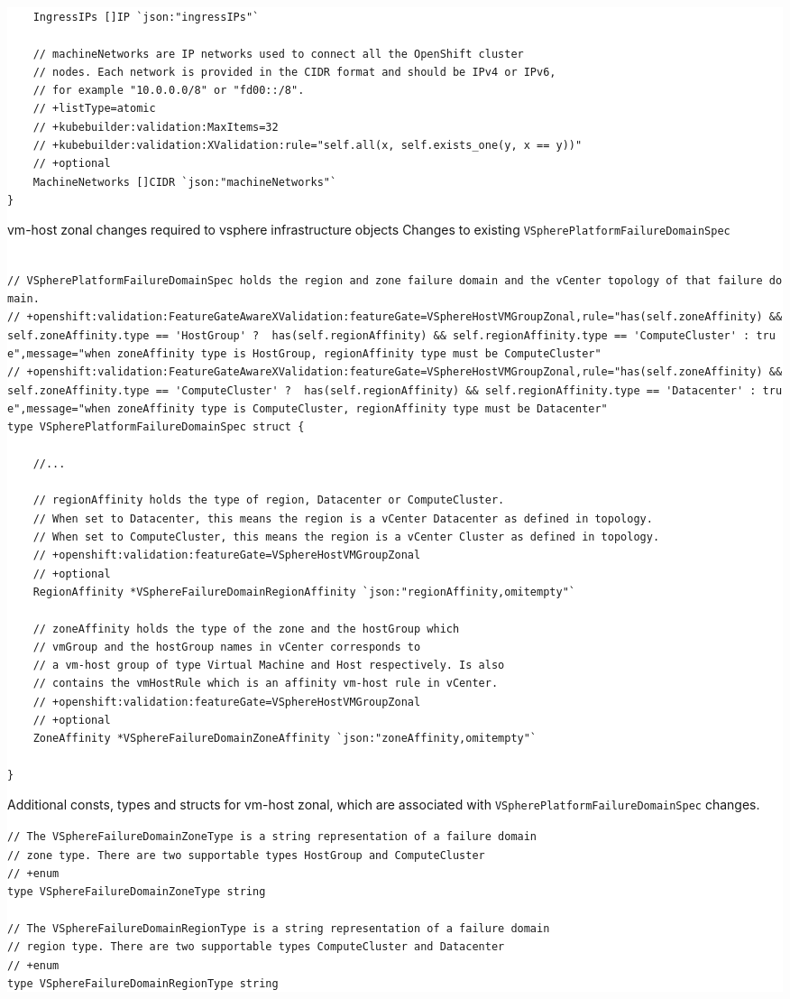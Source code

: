 ```golang
	IngressIPs []IP `json:"ingressIPs"`

	// machineNetworks are IP networks used to connect all the OpenShift cluster
	// nodes. Each network is provided in the CIDR format and should be IPv4 or IPv6,
	// for example "10.0.0.0/8" or "fd00::/8".
	// +listType=atomic
	// +kubebuilder:validation:MaxItems=32
	// +kubebuilder:validation:XValidation:rule="self.all(x, self.exists_one(y, x == y))"
	// +optional
	MachineNetworks []CIDR `json:"machineNetworks"`
}
```

vm-host zonal changes required to vsphere infrastructure objects
Changes to existing `VSpherePlatformFailureDomainSpec`
```golang

// VSpherePlatformFailureDomainSpec holds the region and zone failure domain and the vCenter topology of that failure domain.
// +openshift:validation:FeatureGateAwareXValidation:featureGate=VSphereHostVMGroupZonal,rule="has(self.zoneAffinity) && self.zoneAffinity.type == 'HostGroup' ?  has(self.regionAffinity) && self.regionAffinity.type == 'ComputeCluster' : true",message="when zoneAffinity type is HostGroup, regionAffinity type must be ComputeCluster"
// +openshift:validation:FeatureGateAwareXValidation:featureGate=VSphereHostVMGroupZonal,rule="has(self.zoneAffinity) && self.zoneAffinity.type == 'ComputeCluster' ?  has(self.regionAffinity) && self.regionAffinity.type == 'Datacenter' : true",message="when zoneAffinity type is ComputeCluster, regionAffinity type must be Datacenter"
type VSpherePlatformFailureDomainSpec struct {

    //...
    
	// regionAffinity holds the type of region, Datacenter or ComputeCluster.
	// When set to Datacenter, this means the region is a vCenter Datacenter as defined in topology.
	// When set to ComputeCluster, this means the region is a vCenter Cluster as defined in topology.
	// +openshift:validation:featureGate=VSphereHostVMGroupZonal
	// +optional
	RegionAffinity *VSphereFailureDomainRegionAffinity `json:"regionAffinity,omitempty"`

	// zoneAffinity holds the type of the zone and the hostGroup which
	// vmGroup and the hostGroup names in vCenter corresponds to
	// a vm-host group of type Virtual Machine and Host respectively. Is also
	// contains the vmHostRule which is an affinity vm-host rule in vCenter.
	// +openshift:validation:featureGate=VSphereHostVMGroupZonal
	// +optional
	ZoneAffinity *VSphereFailureDomainZoneAffinity `json:"zoneAffinity,omitempty"`

}
```

Additional consts, types and structs for vm-host zonal, which are associated with `VSpherePlatformFailureDomainSpec` changes.
```golang
// The VSphereFailureDomainZoneType is a string representation of a failure domain
// zone type. There are two supportable types HostGroup and ComputeCluster
// +enum
type VSphereFailureDomainZoneType string

// The VSphereFailureDomainRegionType is a string representation of a failure domain
// region type. There are two supportable types ComputeCluster and Datacenter
// +enum
type VSphereFailureDomainRegionType string

```